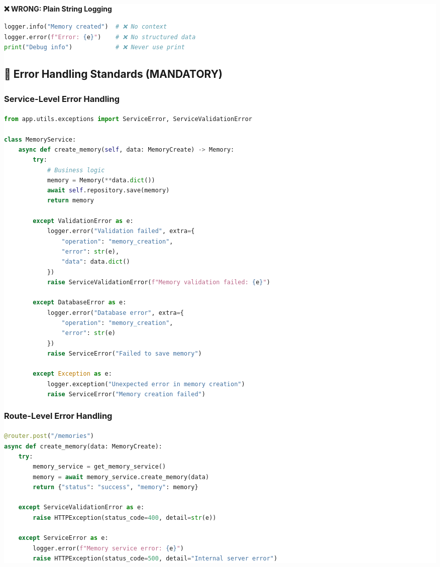 
**❌ WRONG: Plain String Logging**
```python
logger.info("Memory created")  # ❌ No context
logger.error(f"Error: {e}")    # ❌ No structured data
print("Debug info")            # ❌ Never use print
```

## 🚨 Error Handling Standards (MANDATORY)

### Service-Level Error Handling
```python
from app.utils.exceptions import ServiceError, ServiceValidationError

class MemoryService:
    async def create_memory(self, data: MemoryCreate) -> Memory:
        try:
            # Business logic
            memory = Memory(**data.dict())
            await self.repository.save(memory)
            return memory
            
        except ValidationError as e:
            logger.error("Validation failed", extra={
                "operation": "memory_creation",
                "error": str(e),
                "data": data.dict()
            })
            raise ServiceValidationError(f"Memory validation failed: {e}")
            
        except DatabaseError as e:
            logger.error("Database error", extra={
                "operation": "memory_creation", 
                "error": str(e)
            })
            raise ServiceError("Failed to save memory")
            
        except Exception as e:
            logger.exception("Unexpected error in memory creation")
            raise ServiceError("Memory creation failed")
```

### Route-Level Error Handling
```python
@router.post("/memories")
async def create_memory(data: MemoryCreate):
    try:
        memory_service = get_memory_service()
        memory = await memory_service.create_memory(data)
        return {"status": "success", "memory": memory}
        
    except ServiceValidationError as e:
        raise HTTPException(status_code=400, detail=str(e))
        
    except ServiceError as e:
        logger.error(f"Memory service error: {e}")
        raise HTTPException(status_code=500, detail="Internal server error")
```
